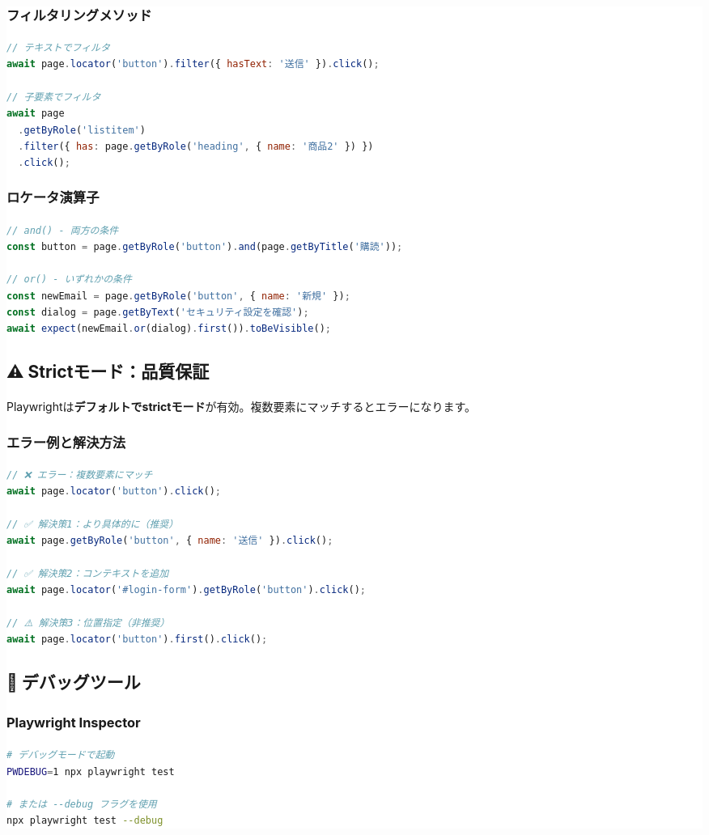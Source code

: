 ### フィルタリングメソッド

```javascript
// テキストでフィルタ
await page.locator('button').filter({ hasText: '送信' }).click();

// 子要素でフィルタ
await page
  .getByRole('listitem')
  .filter({ has: page.getByRole('heading', { name: '商品2' }) })
  .click();
```

### ロケータ演算子

```javascript
// and() - 両方の条件
const button = page.getByRole('button').and(page.getByTitle('購読'));

// or() - いずれかの条件
const newEmail = page.getByRole('button', { name: '新規' });
const dialog = page.getByText('セキュリティ設定を確認');
await expect(newEmail.or(dialog).first()).toBeVisible();
```

## ⚠️ Strictモード：品質保証

Playwrightは**デフォルトでstrictモード**が有効。複数要素にマッチするとエラーになります。

### エラー例と解決方法

```javascript
// ❌ エラー：複数要素にマッチ
await page.locator('button').click();

// ✅ 解決策1：より具体的に（推奨）
await page.getByRole('button', { name: '送信' }).click();

// ✅ 解決策2：コンテキストを追加
await page.locator('#login-form').getByRole('button').click();

// ⚠️ 解決策3：位置指定（非推奨）
await page.locator('button').first().click();
```

## 🐛 デバッグツール

### Playwright Inspector

```bash
# デバッグモードで起動
PWDEBUG=1 npx playwright test

# または --debug フラグを使用
npx playwright test --debug
```
